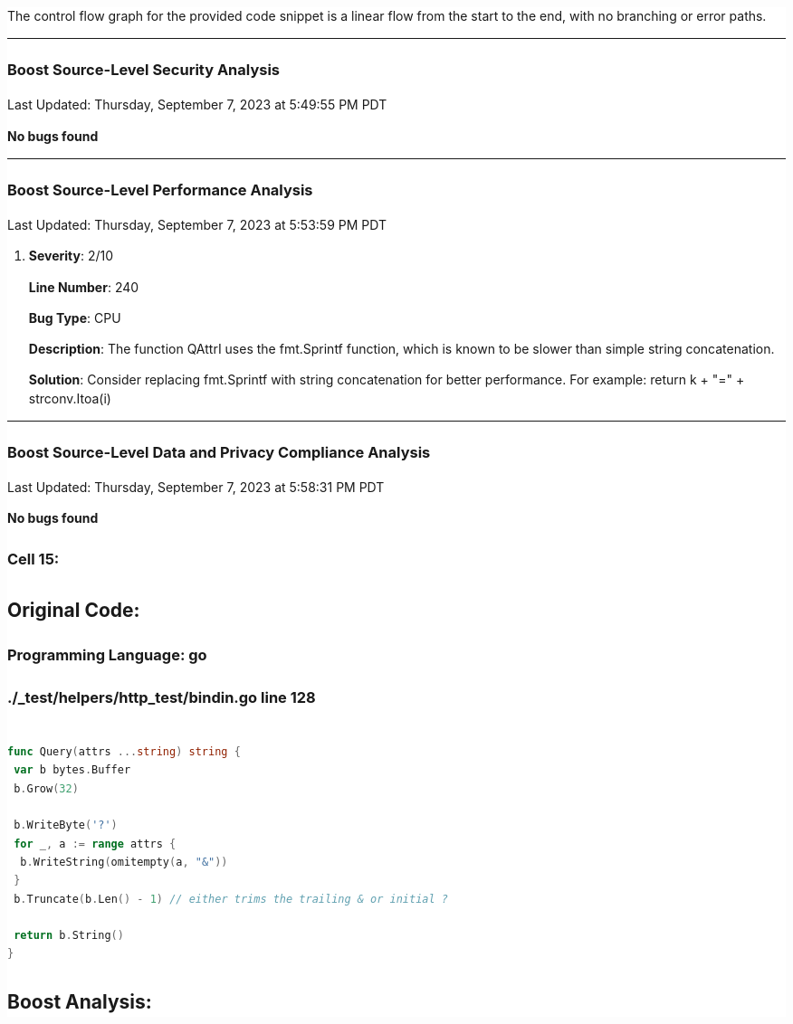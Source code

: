 The control flow graph for the provided code snippet is a linear flow from the start to the end, with no branching or error paths.



---

### Boost Source-Level Security Analysis

Last Updated: Thursday, September 7, 2023 at 5:49:55 PM PDT

**No bugs found**



---

### Boost Source-Level Performance Analysis

Last Updated: Thursday, September 7, 2023 at 5:53:59 PM PDT

1. **Severity**: 2/10

   **Line Number**: 240

   **Bug Type**: CPU

   **Description**: The function QAttrI uses the fmt.Sprintf function, which is known to be slower than simple string concatenation.

   **Solution**: Consider replacing fmt.Sprintf with string concatenation for better performance. For example: return k + "=" + strconv.Itoa(i)






---

### Boost Source-Level Data and Privacy Compliance Analysis

Last Updated: Thursday, September 7, 2023 at 5:58:31 PM PDT

**No bugs found**


### Cell 15:
## Original Code:

### Programming Language: go
### ./_test/helpers/http_test/bindin.go line 128

```go

func Query(attrs ...string) string {
 var b bytes.Buffer
 b.Grow(32)

 b.WriteByte('?')
 for _, a := range attrs {
  b.WriteString(omitempty(a, "&"))
 }
 b.Truncate(b.Len() - 1) // either trims the trailing & or initial ?

 return b.String()
}

```
## Boost Analysis: